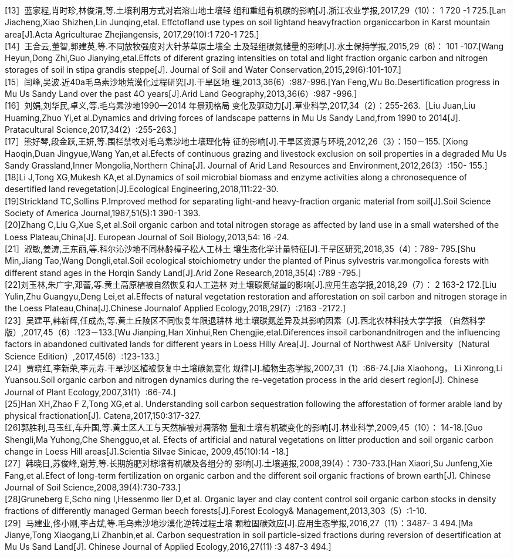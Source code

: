 [13］蓝家程,肖时珍,林俊清,等.土壤利用方式对岩溶山地土壤轻 组和重组有机碳的影响[J].浙江农业学报,2017,29（10)： 1 720 -1 725.[Lan Jiacheng,Xiao Shizhen,Lin Junqing,etal. Effctofland use types on soil lightand heavyfraction organiccarbon in Karst mountain area[J].Acta Agriculturae Zhejiangensis, 2017,29(10):1 720-1 725.]   
[14］王合云,董智,郭建英,等.不同放牧强度对大针茅草原土壤全 土及轻组碳氮储量的影响[J].水土保持学报,2015,29（6)： 101 -107.[Wang Heyun,Dong Zhi,Guo Jianying,etal.Effcts of diferent grazing intensities on total and light fraction organic carbon and nitrogen storages of soil in stipa grandis steppe[J]. Journal of Soil and Water Conservation,2015,29(6):101-107.]   
[15］闫峰,吴波.近40a毛乌素沙地荒漠化过程研究[J].干旱区地 理,2013,36(6）:987-996.[Yan Feng,Wu Bo.Desertification progress in Mu Us Sandy Land over the past 4O years[J].Arid Land Geography,2013,36(6）:987 -996.]   
[16］刘娟,刘华民,卓义,等.毛乌素沙地1990—2014 年景观格局 变化及驱动力[J].草业科学,2017,34（2）：255-263.［Liu Juan,Liu Huaming,Zhuo Yi,et al.Dynamics and driving forces of landscape patterns in Mu Us Sandy Land,from 1990 to 2014[J]. Pratacultural Science,2017,34(2）:255-263.]   
[17］熊好琴,段金跃,王妍,等.围栏禁牧对毛乌素沙地土壤理化特 征的影响[J].干旱区资源与环境,2012,26（3）：150－155. [Xiong Haoqin,Duan Jingyue,Wang Yan,et al.Efects of continuous grazing and livestock exclusion on soil properties in a degraded Mu Us Sandy Grassland,Inner Mongolia,Northern China[J]. Journal of Arid Land Resources and Environment,2012,26(3）:150- 155.]   
[18]Li J,Tong XG,Mukesh KA,et al.Dynamics of soil microbial biomass and enzyme activities along a chronosequence of desertified land revegetation[J].Ecological Engineering,2018,111:22-30.   
[19]Strickland TC,Sollins P.Improved method for separating light-and heavy-fraction organic material from soil[J].Soil Science Society of America Journal,1987,51(5):1 390-1 393.   
[20]Zhang C,Liu G,Xue S,et al.Soil organic carbon and total nitrogen storage as affected by land use in a small watershed of the Loess Plateau,China[J]. European Journal of Soil Biology,2013,54: 16 -24.   
[21］淑敏,姜涛,王东丽,等.科尔沁沙地不同林龄樟子松人工林土 壤生态化学计量特征[J].干旱区研究,2018,35（4）：789- 795.[Shu Min,Jiang Tao,Wang Dongli,etal.Soil ecological stoichiometry under the planted of Pinus sylvestris var.mongolica forests with different stand ages in the Horqin Sandy Land[J].Arid Zone Research,2018,35(4) :789 -795.]   
[22]刘玉林,朱广宇,邓蕾,等.黄土高原植被自然恢复和人工造林 对土壤碳氮储量的影响[J].应用生态学报,2018,29（7）： 2 163-2 172.[Liu Yulin,Zhu Guangyu,Deng Lei,et al.Effects of natural vegetation restoration and afforestation on soil carbon and nitrogen storage in the Loess Plateau,China[J].Chinese Journalof Applied Ecology,2018,29(7）:2163 -2172.]   
[23］吴建平,韩新辉,任成杰,等.黄土丘陵区不同恢复年限退耕林 地土壤碳氮差异及其影响因素〔J].西北农林科技大学学报 （自然科学版）,2017,45（6）:123－133.[Wu Jianping,Han Xinhui,Ren Chengjie,etal.Diferences insoil carbonandnitrogen and the influencing factors in abandoned cultivated lands for different years in Loess Hilly Area[J]. Journal of Northwest A&F University（Natural Science Edition）,2017,45(6）:123-133.]   
[24］贾晓红,李新荣,李元寿.干旱沙区植被恢复中土壤碳氮变化 规律[J].植物生态学报,2007,31（1）:66-74.[Jia Xiaohong， Li Xinrong,Li Yuansou.Soil organic carbon and nitrogen dynamics during the re-vegetation process in the arid desert region[J]. Chinese Journal of Plant Ecology,2007,31(1）:66-74.]   
[25]Han XH,Zhao F Z,Tong XG,et al. Understanding soil carbon sequestration following the afforestation of former arable land by physical fractionation[J]. Catena,2017,150:317-327.   
[26]郭胜利,马玉红,车升国,等.黄土区人工与天然植被对凋落物 量和土壤有机碳变化的影响[J].林业科学,2009,45（10）： 14-18.[Guo Shengli,Ma Yuhong,Che Shengguo,et al. Efects of artificial and natural vegetations on litter production and soil organic carbon change in Loess Hill areas[J].Scientia Silvae Sinicae, 2009,45(10):14 -18.]   
[27］韩晓日,苏俊峰,谢芳,等.长期施肥对棕壤有机碳及各组分的 影响[J].土壤通报,2008,39(4）：730-733.[Han Xiaori,Su Junfeng,Xie Fang,et al.Efect of long-term fertilization on organic carbon and the different soil organic fractions of brown earth[J]. Chinese Journal of Soil Science,2008,39(4):730-733.]   
[28]Gruneberg E,Scho ning I,Hessenmo ller D,et al. Organic layer and clay content control soil organic carbon stocks in density fractions of differently managed German beech forests[J].Forest Ecology& Management,2013,303（5）:1-10.   
[29］马建业,佟小刚,李占斌,等.毛乌素沙地沙漠化逆转过程土壤 颗粒固碳效应[J].应用生态学报,2016,27（11）：3487- 3 494.[Ma Jianye,Tong Xiaogang,Li Zhanbin,et al. Carbon sequestration in soil particle-sized fractions during reversion of desertification at Mu Us Sand Land[J]. Chinese Journal of Applied Ecology,2016,27(11) :3 487-3 494.]
